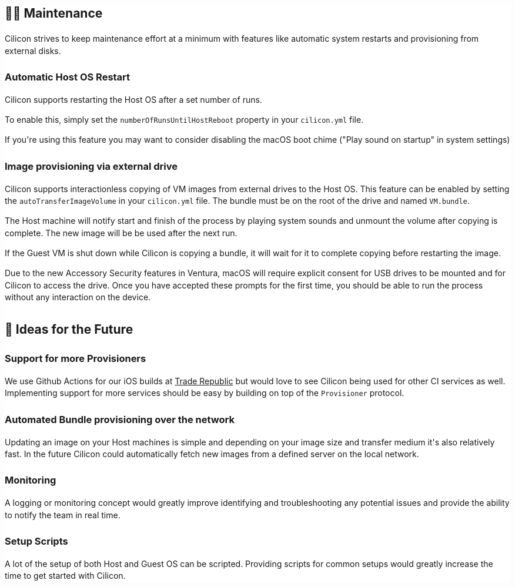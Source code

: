 ## 🧑‍🔧 Maintenance
Cilicon strives to keep maintenance effort at a minimum with features like automatic system restarts and provisioning from external disks.

### Automatic Host OS Restart

Cilicon supports restarting the Host OS after a set number of runs.

To enable this, simply set the `numberOfRunsUntilHostReboot` property in your `cilicon.yml` file.

If you're using this feature you may want to consider disabling the macOS boot chime ("Play sound on startup" in system settings)

### Image provisioning via external drive
Cilicon supports interactionless copying of VM images from external drives to the Host OS. This feature can be enabled by setting the `autoTransferImageVolume` in your `cilicon.yml` file. The bundle must be on the root of the drive and named `VM.bundle`.

The Host machine will notify start and finish of the process by playing system sounds and unmount the volume after copying is complete.
The new image will be be used after the next run.

If the Guest VM is shut down while Cilicon is copying a bundle, it will wait for it to complete copying before restarting the image.

Due to the new Accessory Security features in Ventura, macOS will require explicit consent for USB drives to be mounted and for Cilicon to access the drive. Once you have accepted these prompts for the first time, you should be able to run the process without any interaction on the device.

## 🔮 Ideas for the Future

### Support for more Provisioners
We use Github Actions for our iOS builds at [Trade Republic](https://traderepublic.com) but would love to see Cilicon being used for other CI services as well.
Implementing support for more services should be easy by building on top of the `Provisioner` protocol.

### Automated Bundle provisioning over the network
Updating an image on your Host machines is simple and depending on your image size and transfer medium it's also relatively fast.
In the future Cilicon could automatically fetch new images from a defined server on the local network.

### Monitoring
A logging or monitoring concept would greatly improve identifying and troubleshooting any potential issues and provide the ability to notify the team in real time.

### Setup Scripts
A lot of the setup of both Host and Guest OS can be scripted. Providing scripts for common setups would greatly increase the time to get started with Cilicon.
